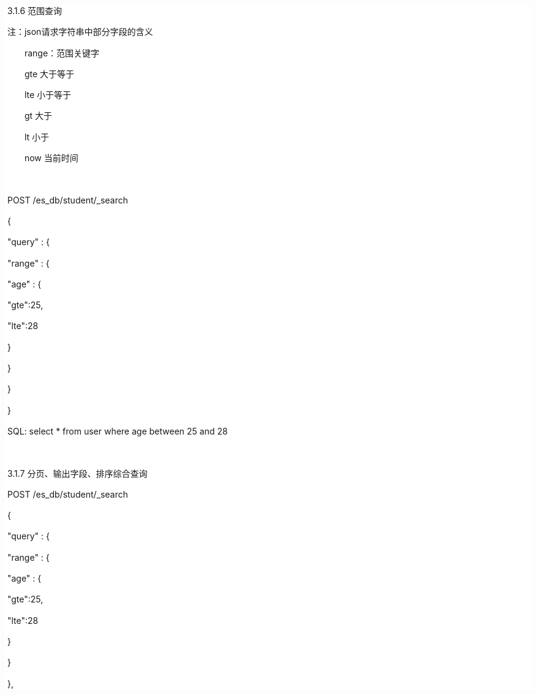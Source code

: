 ​    3.1.6 范围查询

​      注：json请求字符串中部分字段的含义

​      　　range：范围关键字

​      　　gte 大于等于

​      　　lte 小于等于

​      　　gt 大于

​      　　lt 小于

​      　　now 当前时间

​      

​      POST /es_db/student/_search

​      {

​       "query" : {

​         "range" : {

​           "age" : {

​             "gte":25,

​             "lte":28

​           }

​         }

​       }

​      }

​      SQL: select * from user where age between 25 and 28

​      

​    3.1.7 分页、输出字段、排序综合查询

​      POST /es_db/student/_search

​      {

​       "query" : {

​         "range" : {

​           "age" : {

​             "gte":25,

​             "lte":28

​           }

​         }

​       },

